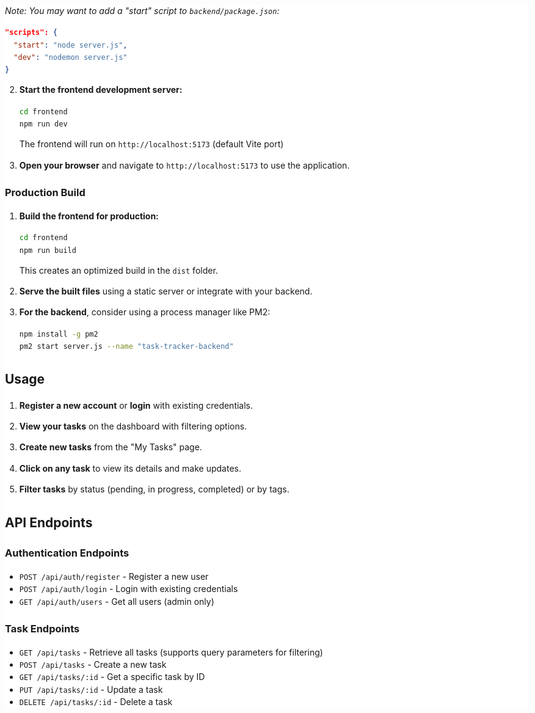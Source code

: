    *Note: You may want to add a "start" script to `backend/package.json`:*
   ```json
   "scripts": {
     "start": "node server.js",
     "dev": "nodemon server.js"
   }
   ```

2. **Start the frontend development server:**
   ```bash
   cd frontend
   npm run dev
   ```
   The frontend will run on `http://localhost:5173` (default Vite port)

3. **Open your browser** and navigate to `http://localhost:5173` to use the application.

### Production Build

1. **Build the frontend for production:**
   ```bash
   cd frontend
   npm run build
   ```
   This creates an optimized build in the `dist` folder.

2. **Serve the built files** using a static server or integrate with your backend.

3. **For the backend**, consider using a process manager like PM2:
   ```bash
   npm install -g pm2
   pm2 start server.js --name "task-tracker-backend"
   ```

## Usage

1. **Register a new account** or **login** with existing credentials.

2. **View your tasks** on the dashboard with filtering options.

3. **Create new tasks** from the "My Tasks" page.

4. **Click on any task** to view its details and make updates.

5. **Filter tasks** by status (pending, in progress, completed) or by tags.

## API Endpoints

### Authentication Endpoints
- `POST /api/auth/register` - Register a new user
- `POST /api/auth/login` - Login with existing credentials
- `GET /api/auth/users` - Get all users (admin only)

### Task Endpoints
- `GET /api/tasks` - Retrieve all tasks (supports query parameters for filtering)
- `POST /api/tasks` - Create a new task
- `GET /api/tasks/:id` - Get a specific task by ID
- `PUT /api/tasks/:id` - Update a task
- `DELETE /api/tasks/:id` - Delete a task

